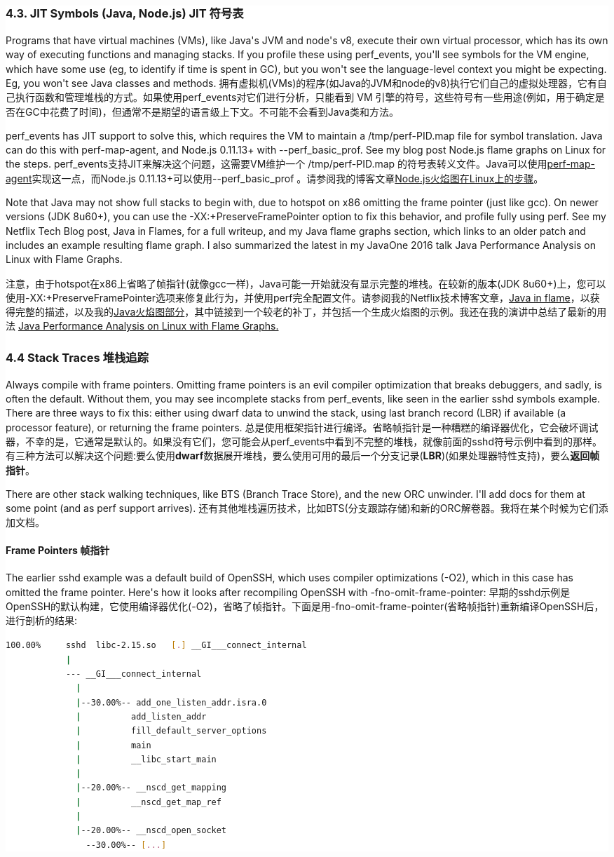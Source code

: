 ### 4.3. JIT Symbols (Java, Node.js) JIT 符号表
Programs that have virtual machines (VMs), like Java's JVM and node's v8, execute their own virtual processor, which has its own way of executing functions and managing stacks. If you profile these using perf_events, you'll see symbols for the VM engine, which have some use (eg, to identify if time is spent in GC), but you won't see the language-level context you might be expecting. Eg, you won't see Java classes and methods.
拥有虚拟机(VMs)的程序(如Java的JVM和node的v8)执行它们自己的虚拟处理器，它有自己执行函数和管理堆栈的方式。如果使用perf_events对它们进行分析，只能看到 VM 引擎的符号，这些符号有一些用途(例如，用于确定是否在GC中花费了时间)，但通常不是期望的语言级上下文。不可能不会看到Java类和方法。

perf_events has JIT support to solve this, which requires the VM to maintain a /tmp/perf-PID.map file for symbol translation. Java can do this with perf-map-agent, and Node.js 0.11.13+ with --perf_basic_prof. See my blog post Node.js flame graphs on Linux for the steps.
perf_events支持JIT来解决这个问题，这需要VM维护一个 /tmp/perf-PID.map 的符号表转义文件。Java可以使用[perf-map-agent](https://github.com/jvm-profiling-tools/perf-map-agent)实现这一点，而Node.js 0.11.13+可以使用--perf_basic_prof 。请参阅我的博客文章[Node.js火焰图在Linux上的步骤](http://www.brendangregg.com/blog/2014-09-17/node-flame-graphs-on-linux.html)。

Note that Java may not show full stacks to begin with, due to hotspot on x86 omitting the frame pointer (just like gcc). On newer versions (JDK 8u60+), you can use the -XX:+PreserveFramePointer option to fix this behavior, and profile fully using perf. See my Netflix Tech Blog post, Java in Flames, for a full writeup, and my Java flame graphs section, which links to an older patch and includes an example resulting flame graph. I also summarized the latest in my JavaOne 2016 talk Java Performance Analysis on Linux with Flame Graphs.

注意，由于hotspot在x86上省略了帧指针(就像gcc一样)，Java可能一开始就没有显示完整的堆栈。在较新的版本(JDK 8u60+)上，您可以使用-XX:+PreserveFramePointer选项来修复此行为，并使用perf完全配置文件。请参阅我的Netflix技术博客文章，[Java in flame](http://techblog.netflix.com/2015/07/java-in-flames.html)，以获得完整的描述，以及我的[Java火焰图部分](http://www.brendangregg.com/FlameGraphs/cpuflamegraphs.html#Java)，其中链接到一个较老的补丁，并包括一个生成火焰图的示例。我还在我的演讲中总结了最新的用法 [Java Performance Analysis on Linux with Flame Graphs.](http://www.slideshare.net/brendangregg/java-performance-analysis-on-linux-with-flame-graphs)

### 4.4 Stack Traces 堆栈追踪
Always compile with frame pointers. Omitting frame pointers is an evil compiler optimization that breaks debuggers, and sadly, is often the default. Without them, you may see incomplete stacks from perf_events, like seen in the earlier sshd symbols example. There are three ways to fix this: either using dwarf data to unwind the stack, using last branch record (LBR) if available (a processor feature), or returning the frame pointers.
总是使用框架指针进行编译。省略帧指针是一种糟糕的编译器优化，它会破坏调试器，不幸的是，它通常是默认的。如果没有它们，您可能会从perf_events中看到不完整的堆栈，就像前面的sshd符号示例中看到的那样。有三种方法可以解决这个问题:要么使用**dwarf**数据展开堆栈，要么使用可用的最后一个分支记录(**LBR**)(如果处理器特性支持)，要么**返回帧指针**。

There are other stack walking techniques, like BTS (Branch Trace Store), and the new ORC unwinder. I'll add docs for them at some point (and as perf support arrives).
还有其他堆栈遍历技术，比如BTS(分支跟踪存储)和新的ORC解卷器。我将在某个时候为它们添加文档。

#### Frame Pointers 帧指针

The earlier sshd example was a default build of OpenSSH, which uses compiler optimizations (-O2), which in this case has omitted the frame pointer. Here's how it looks after recompiling OpenSSH with -fno-omit-frame-pointer:
早期的sshd示例是OpenSSH的默认构建，它使用编译器优化(-O2)，省略了帧指针。下面是用-fno-omit-frame-pointer(省略帧指针)重新编译OpenSSH后，进行剖析的结果:

```bash
100.00%     sshd  libc-2.15.so   [.] __GI___connect_internal
            |
            --- __GI___connect_internal
              |          
              |--30.00%-- add_one_listen_addr.isra.0
              |          add_listen_addr
              |          fill_default_server_options
              |          main
              |          __libc_start_main
              |          
              |--20.00%-- __nscd_get_mapping
              |          __nscd_get_map_ref
              |          
              |--20.00%-- __nscd_open_socket
                --30.00%-- [...]
```